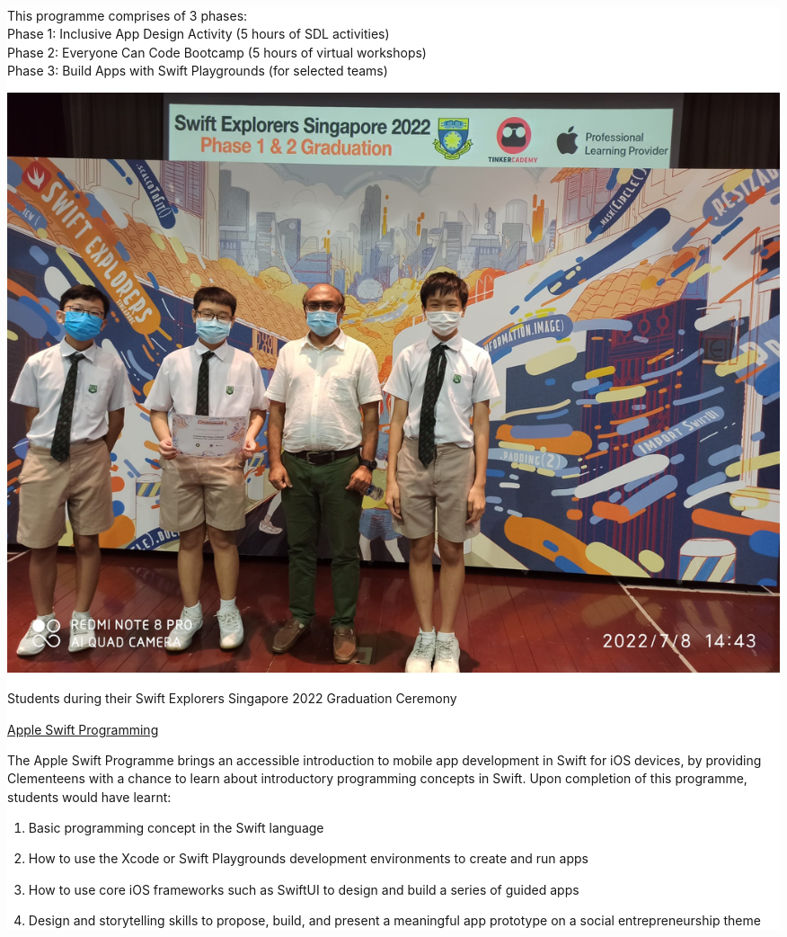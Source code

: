 <p>This programme comprises of 3 phases:
<br>Phase 1: Inclusive App Design Activity (5 hours of SDL activities)
<br>Phase 2: Everyone Can Code Bootcamp (5 hours of virtual workshops)
<br>Phase 3: Build Apps with Swift Playgrounds (for selected teams)</p>
<div class="isomer-image-wrapper">
<img style="width: 100%" height="auto" width="100%" alt="" src="/images/ALP/A3.jpeg">
</div>
<p>Students during their Swift Explorers Singapore 2022 Graduation Ceremony</p>
<p><u>Apple Swift Programming</u>
</p>
<p>The Apple Swift Programme brings an accessible introduction to mobile
app development in Swift for iOS devices, by providing Clementeens with
a chance to learn about introductory programming concepts in Swift. Upon
completion of this programme, students would have learnt:</p>
<ol data-tight="true" class="tight">
<li>
<p>Basic programming concept in the Swift language</p>
</li>
<li>
<p>How to use the Xcode or Swift Playgrounds development environments to
create and run apps</p>
</li>
<li>
<p>How to use core iOS frameworks such as SwiftUI to design and build a series
of guided apps</p>
</li>
<li>
<p>Design and storytelling skills to propose, build, and present a meaningful
app prototype on a social entrepreneurship theme</p>
</li>
</ol>
